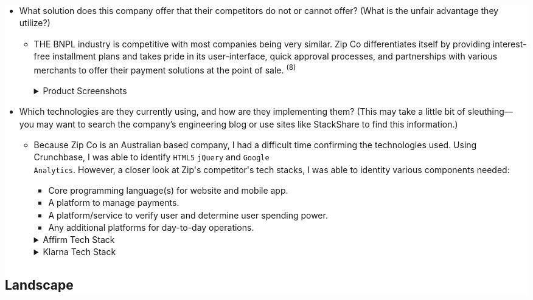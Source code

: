 * What solution does this company offer that their competitors do not or cannot offer? (What is the unfair advantage they utilize?)
	- THE BNPL industry is competitive with most companies being very similar. Zip Co differentiates itself by providing interest-free installment plans and takes pride in its user-interface, quick approval processes, and partnerships with various merchants to offer their payment solutions at the point of sale. <sup>(8)</sup>
        <details>
		<summary>Product Screenshots</summary>
			<img src='https://i.imgur.com/tiZfHoO.png'></img>
			<img src='https://i.imgur.com/W2jmO7C.png'></img>
			<img src='https://i.imgur.com/hx1JI6D.png'></img>

		> As of Dec. 2023, Zip collaborated with Apple Pay to integrate their services with merchants who accept Apple Pay. <sup>(5)</sup>
		</details>

		

* Which technologies are they currently using, and how are they implementing them? (This may take a little bit of sleuthing–– you may want to search the company’s engineering blog or use sites like StackShare to find this information.)
	- Because Zip Co is an Australian based company, I had a difficult time confirming the technologies used. Using Crunchbase, I was able to identify <code>HTML5</code> <code>jQuery</code> and <code>Google Analytics</code>. However, a closer look at Zip's competitor's tech stacks, I was able to identity various components needed:    
		- Core programming language(s) for website and mobile app.
		- A platform to manage payments. 
		- A platform/service to verify user and determine user spending power. 
		- Any additional platforms for day-to-day operations.  
		<details>
			<summary>Affirm Tech Stack</summary>
			<img src='https://i.imgur.com/UtfNqwY.png'></img>
			<img src='https://i.imgur.com/cBSiFCE.png'></img>
			<img src='https://i.imgur.com/qMnKF3A.png'></img>
			<img src='https://i.imgur.com/5ZYCSE1.png'></img>
		</details>

		<details>
			<summary>Klarna Tech Stack</summary>
			<img src='https://i.imgur.com/3rtY0jw.png'></img>
			<img src='https://i.imgur.com/2zaE7On.png'></img>
			<img src='https://i.imgur.com/VTAuJev.png'></img>
			<img src='https://i.imgur.com/vtXUfbR.png'></img>
		</details>	


## Landscape
